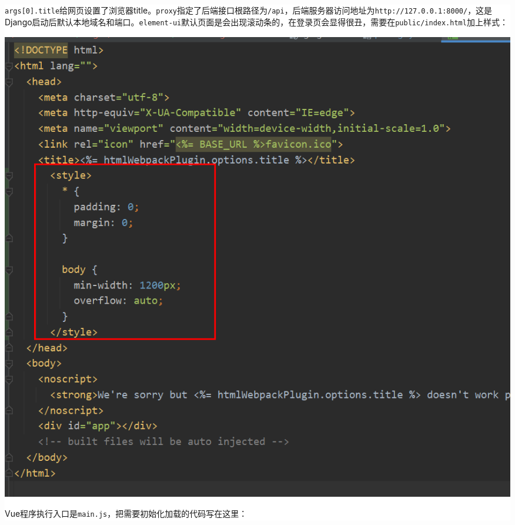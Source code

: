 `args[0].title`给网页设置了浏览器title。`proxy`指定了后端接口根路径为`/api`，后端服务器访问地址为`http://127.0.0.1:8000/`，这是Django启动后默认本地域名和端口。`element-ui`默认页面是会出现滚动条的，在登录页会显得很丑，需要在`public/index.html`加上样式：

![](001002-【开源平台】学习版pytest内核测试平台开发万字长文入门篇/image-20210306144657713.png)

Vue程序执行入口是`main.js`，把需要初始化加载的代码写在这里：
